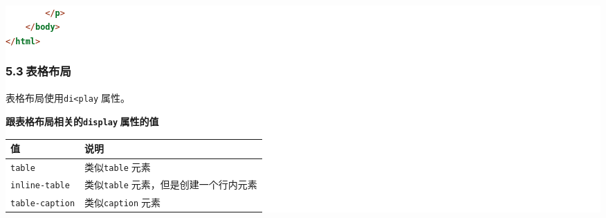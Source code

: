 ```html
        </p>
    </body>
</html>
```

### 5.3  表格布局

表格布局使用`di<play` 属性。

<b>跟表格布局相关的`display` 属性的值</b>

| 值                   | 说明                                   |
| :------------------- | :------------------------------------- |
| `table`              | 类似`table` 元素                       |
| `inline-table`       | 类似`table` 元素，但是创建一个行内元素 |
| `table-caption`      | 类似`caption` 元素                     |
